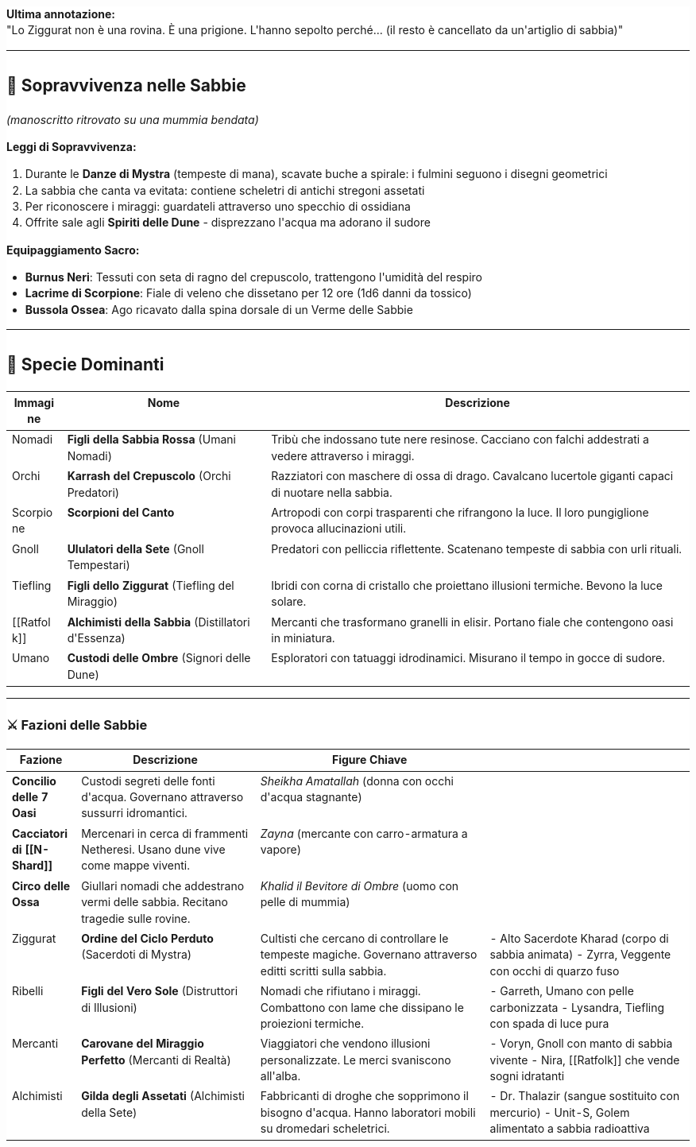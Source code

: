 **Ultima annotazione:**  
"Lo Ziggurat non è una rovina. È una prigione. L'hanno sepolto perché... (il resto è cancellato da un'artiglio di sabbia)"

***


## 🐪 Sopravvivenza nelle Sabbie

*(manoscritto ritrovato su una mummia bendata)*

**Leggi di Sopravvivenza:**

1. Durante le **Danze di Mystra** (tempeste di mana), scavate buche a spirale: i fulmini seguono i disegni geometrici
2. La sabbia che canta va evitata: contiene scheletri di antichi stregoni assetati
3. Per riconoscere i miraggi: guardateli attraverso uno specchio di ossidiana
4. Offrite sale agli **Spiriti delle Dune** - disprezzano l'acqua ma adorano il sudore

**Equipaggiamento Sacro:**

* **Burnus Neri**: Tessuti con seta di ragno del crepuscolo, trattengono l'umidità del respiro
* **Lacrime di Scorpione**: Fiale di veleno che dissetano per 12 ore (1d6 danni da tossico)
* **Bussola Ossea**: Ago ricavato dalla spina dorsale di un Verme delle Sabbie

***


## 🦂 Specie Dominanti

| Immagine | Nome | Descrizione |
| --- | --- | --- |
| Nomadi | **Figli della Sabbia Rossa** (Umani Nomadi) | Tribù che indossano tute nere resinose. Cacciano con falchi addestrati a vedere attraverso i miraggi. |
| Orchi | **Karrash del Crepuscolo** (Orchi Predatori) | Razziatori con maschere di ossa di drago. Cavalcano lucertole giganti capaci di nuotare nella sabbia. |
| Scorpione | **Scorpioni del Canto** | Artropodi con corpi trasparenti che rifrangono la luce. Il loro pungiglione provoca allucinazioni utili. |
| Gnoll | **Ululatori della Sete** (Gnoll Tempestari) | Predatori con pelliccia riflettente. Scatenano tempeste di sabbia con urli rituali. |
| Tiefling | **Figli dello Ziggurat** (Tiefling del Miraggio) | Ibridi con corna di cristallo che proiettano illusioni termiche. Bevono la luce solare. |
| [[Ratfolk]] | **Alchimisti della Sabbia** (Distillatori d'Essenza) | Mercanti che trasformano granelli in elisir. Portano fiale che contengono oasi in miniatura. |
| Umano | **Custodi delle Ombre** (Signori delle Dune) | Esploratori con tatuaggi idrodinamici. Misurano il tempo in gocce di sudore. |

***


### ⚔️ Fazioni delle Sabbie

| Fazione                   | Descrizione                                                                        | Figure Chiave                                                                                              |                                                                                                 |
| ------------------------- | ---------------------------------------------------------------------------------- | ---------------------------------------------------------------------------------------------------------- | ----------------------------------------------------------------------------------------------- |
| **Concilio delle 7 Oasi** | Custodi segreti delle fonti d'acqua. Governano attraverso sussurri idromantici.    | *Sheikha Amatallah* (donna con occhi d'acqua stagnante)                                                    |                                                                                                 |
| **Cacciatori di [[N-Shard]]** | Mercenari in cerca di frammenti Netheresi. Usano dune vive come mappe viventi.     | *Zayna* (mercante con carro-armatura a vapore)                                                             |                                                                                                 |
| **Circo delle Ossa**      | Giullari nomadi che addestrano vermi delle sabbia. Recitano tragedie sulle rovine. | *Khalid il Bevitore di Ombre* (uomo con pelle di mummia)                                                   |                                                                                                 |
| Ziggurat                  | **Ordine del Ciclo Perduto** (Sacerdoti di Mystra)                                 | Cultisti che cercano di controllare le tempeste magiche. Governano attraverso editti scritti sulla sabbia. | - Alto Sacerdote Kharad (corpo di sabbia animata) - Zyrra, Veggente con occhi di quarzo fuso    |
| Ribelli                   | **Figli del Vero Sole** (Distruttori di Illusioni)                                 | Nomadi che rifiutano i miraggi. Combattono con lame che dissipano le proiezioni termiche.                  | - Garreth, Umano con pelle carbonizzata - Lysandra, Tiefling con spada di luce pura             |
| Mercanti                  | **Carovane del Miraggio Perfetto** (Mercanti di Realtà)                            | Viaggiatori che vendono illusioni personalizzate. Le merci svaniscono all'alba.                            | - Voryn, Gnoll con manto di sabbia vivente - Nira, [[Ratfolk]] che vende sogni idratanti            |
| Alchimisti                | **Gilda degli Assetati** (Alchimisti della Sete)                                   | Fabbricanti di droghe che sopprimono il bisogno d'acqua. Hanno laboratori mobili su dromedari scheletrici. | - Dr. Thalazir (sangue sostituito con mercurio) - Unit-S, Golem alimentato a sabbia radioattiva |
